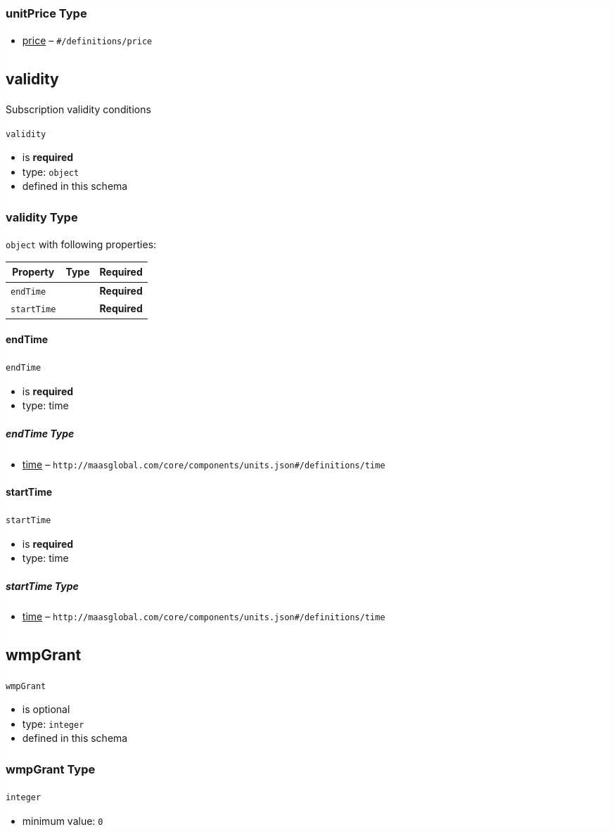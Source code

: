 ### unitPrice Type

- [price](subscription.md) – `#/definitions/price`

## validity

Subscription validity conditions

`validity`

- is **required**
- type: `object`
- defined in this schema

### validity Type

`object` with following properties:

| Property    | Type | Required     |
| ----------- | ---- | ------------ |
| `endTime`   |      | **Required** |
| `startTime` |      | **Required** |

#### endTime

`endTime`

- is **required**
- type: time

##### endTime Type

- [time](units.md) – `http://maasglobal.com/core/components/units.json#/definitions/time`

#### startTime

`startTime`

- is **required**
- type: time

##### startTime Type

- [time](units.md) – `http://maasglobal.com/core/components/units.json#/definitions/time`

## wmpGrant

`wmpGrant`

- is optional
- type: `integer`
- defined in this schema

### wmpGrant Type

`integer`

- minimum value: `0`

